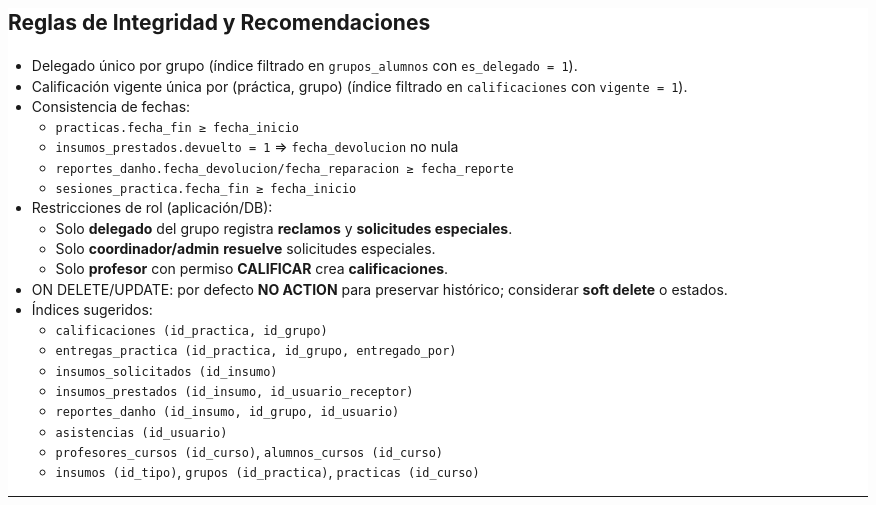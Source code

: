 
## Reglas de Integridad y Recomendaciones

- Delegado único por grupo (índice filtrado en `grupos_alumnos` con `es_delegado = 1`).  
- Calificación vigente única por (práctica, grupo) (índice filtrado en `calificaciones` con `vigente = 1`).  
- Consistencia de fechas:  
  - `practicas.fecha_fin ≥ fecha_inicio`  
  - `insumos_prestados.devuelto = 1` ⇒ `fecha_devolucion` no nula  
  - `reportes_danho.fecha_devolucion/fecha_reparacion ≥ fecha_reporte`  
  - `sesiones_practica.fecha_fin ≥ fecha_inicio`
- Restricciones de rol (aplicación/DB):  
  - Solo **delegado** del grupo registra **reclamos** y **solicitudes especiales**.  
  - Solo **coordinador/admin** **resuelve** solicitudes especiales.  
  - Solo **profesor** con permiso **CALIFICAR** crea **calificaciones**.
- ON DELETE/UPDATE: por defecto **NO ACTION** para preservar histórico; considerar **soft delete** o estados.  
- Índices sugeridos:  
  - `calificaciones (id_practica, id_grupo)`  
  - `entregas_practica (id_practica, id_grupo, entregado_por)`  
  - `insumos_solicitados (id_insumo)`  
  - `insumos_prestados (id_insumo, id_usuario_receptor)`  
  - `reportes_danho (id_insumo, id_grupo, id_usuario)`  
  - `asistencias (id_usuario)`  
  - `profesores_cursos (id_curso)`, `alumnos_cursos (id_curso)`  
  - `insumos (id_tipo)`, `grupos (id_practica)`, `practicas (id_curso)`

---

